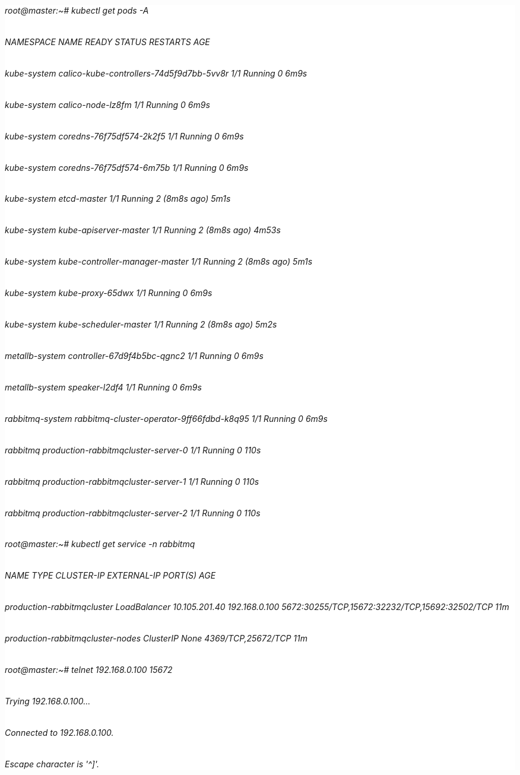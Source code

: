 ###### root@master:~# kubectl get pods -A
###### NAMESPACE         NAME                                        READY   STATUS    RESTARTS       AGE
###### kube-system       calico-kube-controllers-74d5f9d7bb-5vv8r    1/1     Running   0              6m9s
###### kube-system       calico-node-lz8fm                           1/1     Running   0              6m9s
###### kube-system       coredns-76f75df574-2k2f5                    1/1     Running   0              6m9s
###### kube-system       coredns-76f75df574-6m75b                    1/1     Running   0              6m9s
###### kube-system       etcd-master                                 1/1     Running   2 (8m8s ago)   5m1s
###### kube-system       kube-apiserver-master                       1/1     Running   2 (8m8s ago)   4m53s
###### kube-system       kube-controller-manager-master              1/1     Running   2 (8m8s ago)   5m1s
###### kube-system       kube-proxy-65dwx                            1/1     Running   0              6m9s
###### kube-system       kube-scheduler-master                       1/1     Running   2 (8m8s ago)   5m2s
###### metallb-system    controller-67d9f4b5bc-qgnc2                 1/1     Running   0              6m9s
###### metallb-system    speaker-l2df4                               1/1     Running   0              6m9s
###### rabbitmq-system   rabbitmq-cluster-operator-9ff66fdbd-k8q95   1/1     Running   0              6m9s
###### rabbitmq          production-rabbitmqcluster-server-0         1/1     Running   0              110s
###### rabbitmq          production-rabbitmqcluster-server-1         1/1     Running   0              110s
###### rabbitmq          production-rabbitmqcluster-server-2         1/1     Running   0              110s

###### root@master:~# kubectl get service -n rabbitmq
###### NAME                               TYPE           CLUSTER-IP      EXTERNAL-IP     PORT(S)                                          AGE
###### production-rabbitmqcluster         LoadBalancer   10.105.201.40   192.168.0.100   5672:30255/TCP,15672:32232/TCP,15692:32502/TCP   11m
###### production-rabbitmqcluster-nodes   ClusterIP      None            <none>          4369/TCP,25672/TCP                               11m

###### root@master:~# telnet  192.168.0.100 15672
###### Trying 192.168.0.100...
###### Connected to 192.168.0.100.
###### Escape character is '^]'.

